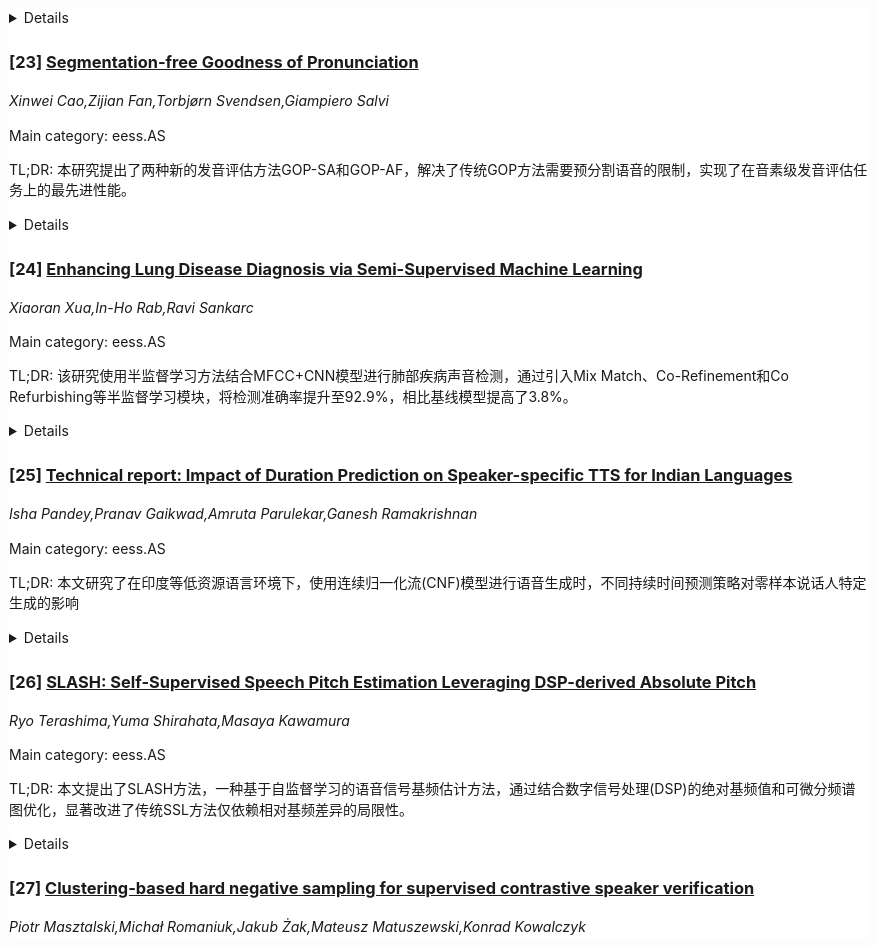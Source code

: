 
<details><summary>Details</summary></details>


### [23] [Segmentation-free Goodness of Pronunciation](https://arxiv.org/abs/2507.16838)
*Xinwei Cao,Zijian Fan,Torbjørn Svendsen,Giampiero Salvi*

Main category: eess.AS

TL;DR: 本研究提出了两种新的发音评估方法GOP-SA和GOP-AF，解决了传统GOP方法需要预分割语音的限制，实现了在音素级发音评估任务上的最先进性能。


<details><summary>Details</summary></details>


### [24] [Enhancing Lung Disease Diagnosis via Semi-Supervised Machine Learning](https://arxiv.org/abs/2507.16845)
*Xiaoran Xua,In-Ho Rab,Ravi Sankarc*

Main category: eess.AS

TL;DR: 该研究使用半监督学习方法结合MFCC+CNN模型进行肺部疾病声音检测，通过引入Mix Match、Co-Refinement和Co Refurbishing等半监督学习模块，将检测准确率提升至92.9%，相比基线模型提高了3.8%。


<details><summary>Details</summary></details>


### [25] [Technical report: Impact of Duration Prediction on Speaker-specific TTS for Indian Languages](https://arxiv.org/abs/2507.16875)
*Isha Pandey,Pranav Gaikwad,Amruta Parulekar,Ganesh Ramakrishnan*

Main category: eess.AS

TL;DR: 本文研究了在印度等低资源语言环境下，使用连续归一化流(CNF)模型进行语音生成时，不同持续时间预测策略对零样本说话人特定生成的影响


<details><summary>Details</summary></details>


### [26] [SLASH: Self-Supervised Speech Pitch Estimation Leveraging DSP-derived Absolute Pitch](https://arxiv.org/abs/2507.17208)
*Ryo Terashima,Yuma Shirahata,Masaya Kawamura*

Main category: eess.AS

TL;DR: 本文提出了SLASH方法，一种基于自监督学习的语音信号基频估计方法，通过结合数字信号处理(DSP)的绝对基频值和可微分频谱图优化，显著改进了传统SSL方法仅依赖相对基频差异的局限性。


<details><summary>Details</summary></details>


### [27] [Clustering-based hard negative sampling for supervised contrastive speaker verification](https://arxiv.org/abs/2507.17540)
*Piotr Masztalski,Michał Romaniuk,Jakub Żak,Mateusz Matuszewski,Konrad Kowalczyk*

